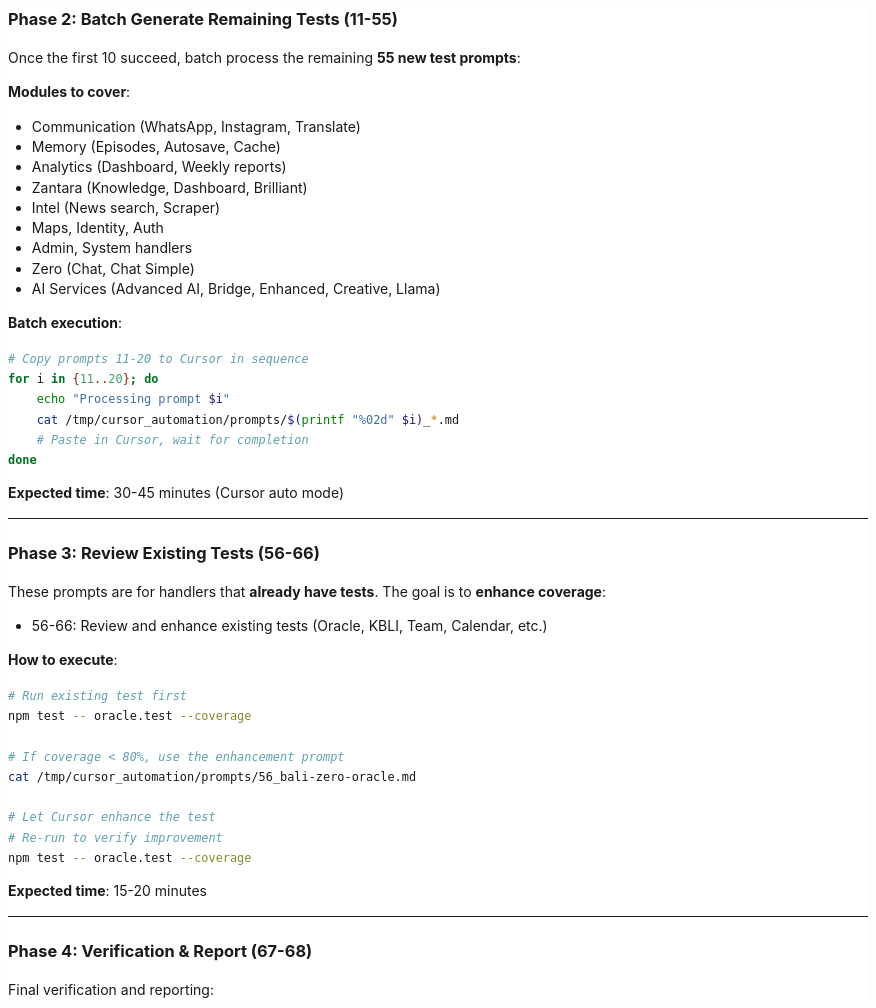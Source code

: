 
### Phase 2: Batch Generate Remaining Tests (11-55)

Once the first 10 succeed, batch process the remaining **55 new test prompts**:

**Modules to cover**:
- Communication (WhatsApp, Instagram, Translate)
- Memory (Episodes, Autosave, Cache)
- Analytics (Dashboard, Weekly reports)
- Zantara (Knowledge, Dashboard, Brilliant)
- Intel (News search, Scraper)
- Maps, Identity, Auth
- Admin, System handlers
- Zero (Chat, Chat Simple)
- AI Services (Advanced AI, Bridge, Enhanced, Creative, Llama)

**Batch execution**:
```bash
# Copy prompts 11-20 to Cursor in sequence
for i in {11..20}; do
    echo "Processing prompt $i"
    cat /tmp/cursor_automation/prompts/$(printf "%02d" $i)_*.md
    # Paste in Cursor, wait for completion
done
```

**Expected time**: 30-45 minutes (Cursor auto mode)

---

### Phase 3: Review Existing Tests (56-66)

These prompts are for handlers that **already have tests**. The goal is to **enhance coverage**:

- 56-66: Review and enhance existing tests (Oracle, KBLI, Team, Calendar, etc.)

**How to execute**:
```bash
# Run existing test first
npm test -- oracle.test --coverage

# If coverage < 80%, use the enhancement prompt
cat /tmp/cursor_automation/prompts/56_bali-zero-oracle.md

# Let Cursor enhance the test
# Re-run to verify improvement
npm test -- oracle.test --coverage
```

**Expected time**: 15-20 minutes

---

### Phase 4: Verification & Report (67-68)

Final verification and reporting:
